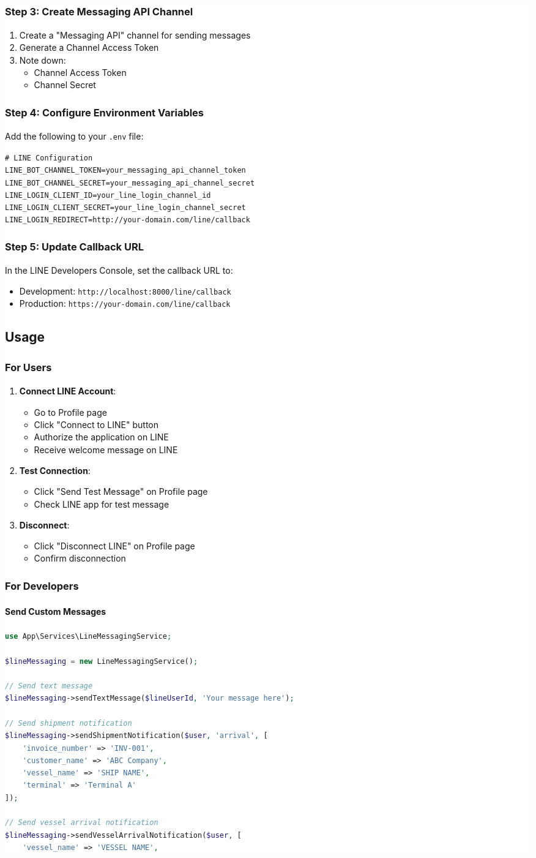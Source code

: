 ### Step 3: Create Messaging API Channel
1. Create a "Messaging API" channel for sending messages
2. Generate a Channel Access Token
3. Note down:
   - Channel Access Token
   - Channel Secret

### Step 4: Configure Environment Variables
Add the following to your `.env` file:

```env
# LINE Configuration
LINE_BOT_CHANNEL_TOKEN=your_messaging_api_channel_token
LINE_BOT_CHANNEL_SECRET=your_messaging_api_channel_secret
LINE_LOGIN_CLIENT_ID=your_line_login_channel_id
LINE_LOGIN_CLIENT_SECRET=your_line_login_channel_secret
LINE_LOGIN_REDIRECT=http://your-domain.com/line/callback
```

### Step 5: Update Callback URL
In the LINE Developers Console, set the callback URL to:
- Development: `http://localhost:8000/line/callback`
- Production: `https://your-domain.com/line/callback`

## Usage

### For Users
1. **Connect LINE Account**:
   - Go to Profile page
   - Click "Connect to LINE" button
   - Authorize the application on LINE
   - Receive welcome message on LINE

2. **Test Connection**:
   - Click "Send Test Message" on Profile page
   - Check LINE app for test message

3. **Disconnect**:
   - Click "Disconnect LINE" on Profile page
   - Confirm disconnection

### For Developers

#### Send Custom Messages
```php
use App\Services\LineMessagingService;

$lineMessaging = new LineMessagingService();

// Send text message
$lineMessaging->sendTextMessage($lineUserId, 'Your message here');

// Send shipment notification
$lineMessaging->sendShipmentNotification($user, 'arrival', [
    'invoice_number' => 'INV-001',
    'customer_name' => 'ABC Company',
    'vessel_name' => 'SHIP NAME',
    'terminal' => 'Terminal A'
]);

// Send vessel arrival notification
$lineMessaging->sendVesselArrivalNotification($user, [
    'vessel_name' => 'VESSEL NAME',
```